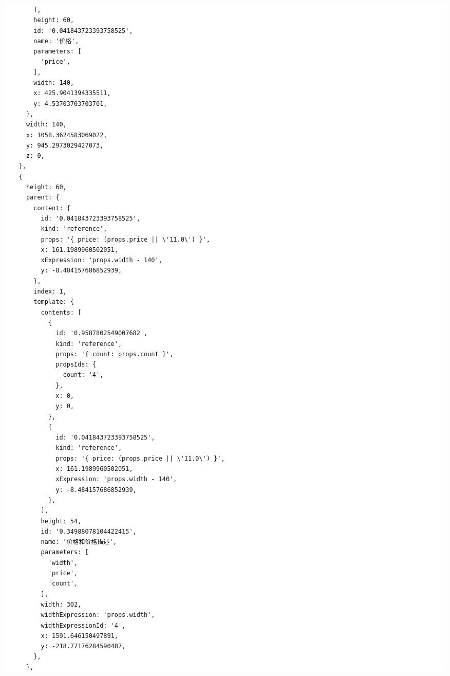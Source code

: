             ],
            height: 60,
            id: '0.041843723393758525',
            name: '价格',
            parameters: [
              'price',
            ],
            width: 140,
            x: 425.9041394335511,
            y: 4.53703703703701,
          },
          width: 140,
          x: 1058.3624583069022,
          y: 945.2973029427073,
          z: 0,
        },
        {
          height: 60,
          parent: {
            content: {
              id: '0.041843723393758525',
              kind: 'reference',
              props: '{ price: (props.price || \'11.0\') }',
              x: 161.1989960502051,
              xExpression: 'props.width - 140',
              y: -8.484157686852939,
            },
            index: 1,
            template: {
              contents: [
                {
                  id: '0.9587802549007682',
                  kind: 'reference',
                  props: '{ count: props.count }',
                  propsIds: {
                    count: '4',
                  },
                  x: 0,
                  y: 0,
                },
                {
                  id: '0.041843723393758525',
                  kind: 'reference',
                  props: '{ price: (props.price || \'11.0\') }',
                  x: 161.1989960502051,
                  xExpression: 'props.width - 140',
                  y: -8.484157686852939,
                },
              ],
              height: 54,
              id: '0.34988078104422415',
              name: '价格和价格描述',
              parameters: [
                'width',
                'price',
                'count',
              ],
              width: 302,
              widthExpression: 'props.width',
              widthExpressionId: '4',
              x: 1591.646150497891,
              y: -218.77176284590487,
            },
          },